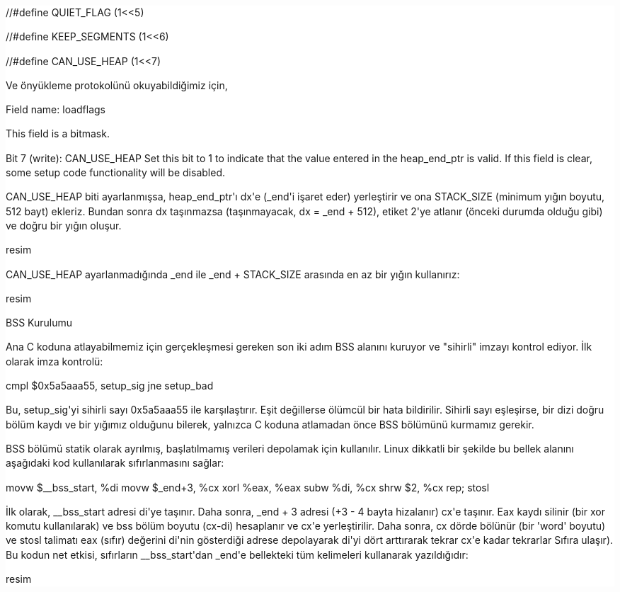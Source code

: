   //#define QUIET_FLAG      (1<<5)
  
  //#define KEEP_SEGMENTS   (1<<6)
  
  //#define CAN_USE_HEAP    (1<<7)

Ve önyükleme protokolünü okuyabildiğimiz için,

Field name: loadflags

  This field is a bitmask.

  Bit 7 (write): CAN_USE_HEAP
    Set this bit to 1 to indicate that the value entered in the
    heap_end_ptr is valid.  If this field is clear, some setup code
    functionality will be disabled.


CAN_USE_HEAP biti ayarlanmışsa, heap_end_ptr'ı dx'e (_end'i işaret eder) yerleştirir ve ona STACK_SIZE (minimum yığın boyutu, 512 bayt) ekleriz. Bundan sonra dx taşınmazsa (taşınmayacak, dx = _end + 512), etiket 2'ye atlanır (önceki durumda olduğu gibi) ve doğru bir yığın oluşur.

resim


CAN_USE_HEAP ayarlanmadığında _end ile _end + STACK_SIZE arasında en az bir yığın kullanırız:

resim

BSS Kurulumu


Ana C koduna atlayabilmemiz için gerçekleşmesi gereken son iki adım BSS alanını kuruyor ve "sihirli" imzayı kontrol ediyor. İlk olarak imza kontrolü:

cmpl    $0x5a5aaa55, setup_sig
    jne     setup_bad

Bu, setup_sig'yi sihirli sayı 0x5a5aaa55 ile karşılaştırır. Eşit değillerse ölümcül bir hata bildirilir. Sihirli sayı eşleşirse, bir dizi doğru bölüm kaydı ve bir yığımız olduğunu bilerek, yalnızca C koduna atlamadan önce BSS bölümünü kurmamız gerekir.

BSS bölümü statik olarak ayrılmış, başlatılmamış verileri depolamak için kullanılır. Linux dikkatli bir şekilde bu bellek alanını aşağıdaki kod kullanılarak sıfırlanmasını sağlar:

 movw    $__bss_start, %di
    movw    $_end+3, %cx
    xorl    %eax, %eax
    subw    %di, %cx
    shrw    $2, %cx
    rep; stosl

İlk olarak, __bss_start adresi di'ye taşınır. Daha sonra, _end + 3 adresi (+3 - 4 bayta hizalanır) cx'e taşınır. Eax kaydı silinir (bir xor komutu kullanılarak) ve bss bölüm boyutu (cx-di) hesaplanır ve cx'e yerleştirilir. Daha sonra, cx dörde bölünür (bir 'word' boyutu) ve stosl talimatı eax (sıfır) değerini di'nin gösterdiği adrese depolayarak di'yi dört arttırarak tekrar cx'e kadar tekrarlar Sıfıra ulaşır). Bu kodun net etkisi, sıfırların __bss_start'dan _end'e bellekteki tüm kelimeleri kullanarak yazıldığıdır:

resim
